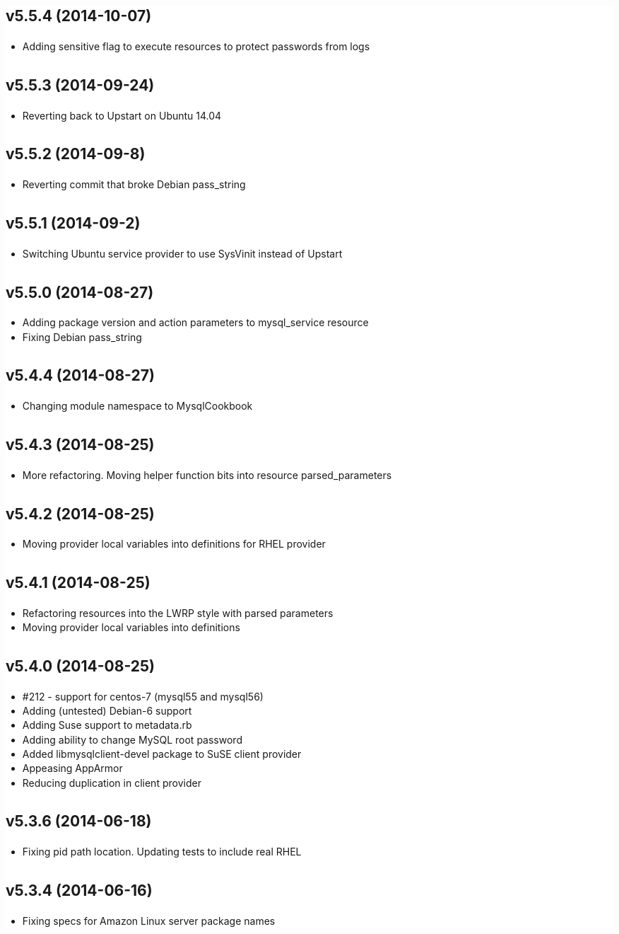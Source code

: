 v5.5.4 (2014-10-07)
------------------
- Adding sensitive flag to execute resources to protect passwords from logs  

v5.5.3 (2014-09-24)
------------------
- Reverting back to Upstart on Ubuntu 14.04

v5.5.2 (2014-09-8)
------------------
- Reverting commit that broke Debian pass_string

v5.5.1 (2014-09-2)
------------------
- Switching Ubuntu service provider to use SysVinit instead of Upstart

v5.5.0 (2014-08-27)
-------------------
- Adding package version and action parameters to mysql_service resource
- Fixing Debian pass_string

v5.4.4 (2014-08-27)
-------------------
- Changing module namespace to MysqlCookbook

v5.4.3 (2014-08-25)
-------------------
- More refactoring. Moving helper function bits into resource parsed_parameters

v5.4.2 (2014-08-25)
-------------------
- Moving provider local variables into definitions for RHEL provider

v5.4.1 (2014-08-25)
-------------------
- Refactoring resources into the LWRP style with parsed parameters
- Moving provider local variables into definitions

v5.4.0 (2014-08-25)
-------------------
- #212 - support for centos-7 (mysql55 and mysql56)
- Adding (untested) Debian-6 support
- Adding Suse support to metadata.rb
- Adding ability to change MySQL root password
- Added libmysqlclient-devel package to SuSE client provider
- Appeasing AppArmor
- Reducing duplication in client provider

v5.3.6 (2014-06-18)
-------------------
- Fixing pid path location. Updating tests to include real RHEL


v5.3.4 (2014-06-16)
-------------------
- Fixing specs for Amazon Linux server package names
